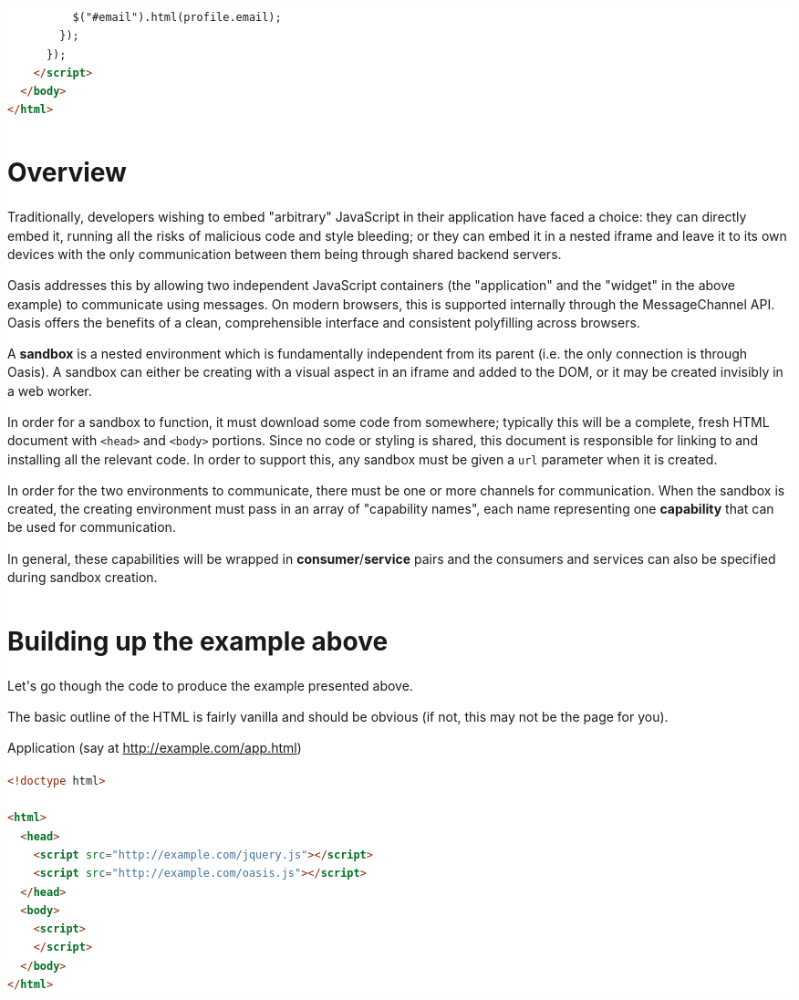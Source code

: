 ```html
          $("#email").html(profile.email);
        });
      });
    </script>
  </body>
</html>
```

# Overview

Traditionally, developers wishing to embed "arbitrary" JavaScript in their application
have faced a choice: they can directly embed it, running all the risks of malicious code
and style bleeding; or they can embed it in a nested iframe and leave it to its own
devices with the only communication between them being through shared backend servers.

Oasis addresses this by allowing two independent JavaScript containers (the "application"
and the "widget" in the above example) to communicate using messages.  On modern browsers,
this is supported internally through the MessageChannel API.  Oasis offers the benefits of
a clean, comprehensible interface and consistent polyfilling across browsers.

A **sandbox** is a nested environment which is fundamentally independent from its parent
(i.e. the only connection is through Oasis).  A sandbox can either be creating with a
visual aspect in an iframe and added to the DOM, or it may be created invisibly in a
web worker.

In order for a sandbox to function, it must download some code from somewhere; typically
this will be a complete, fresh HTML document with `<head>` and `<body>` portions.  Since
no code or styling is shared, this document is responsible for linking to and installing
all the relevant code.  In order to support this, any sandbox must be given a `url` parameter
when it is created.

In order for the two environments to communicate, there must be one or more channels for
communication.  When the sandbox is created, the creating environment must pass in an array
of "capability names", each name representing one **capability** that can be used for communication.

In general, these capabilities will be wrapped in **consumer**/**service** pairs and the consumers
and services can also be specified during sandbox creation.

# Building up the example above

Let's go though the code to produce the example presented above.

The basic outline of the HTML is fairly vanilla and should be obvious (if not, this
may not be the page for you).

Application (say at http://example.com/app.html)

```html
<!doctype html>

<html>
  <head>
    <script src="http://example.com/jquery.js"></script>
    <script src="http://example.com/oasis.js"></script>
  </head>
  <body>
    <script>
    </script>
  </body>
</html>
```
